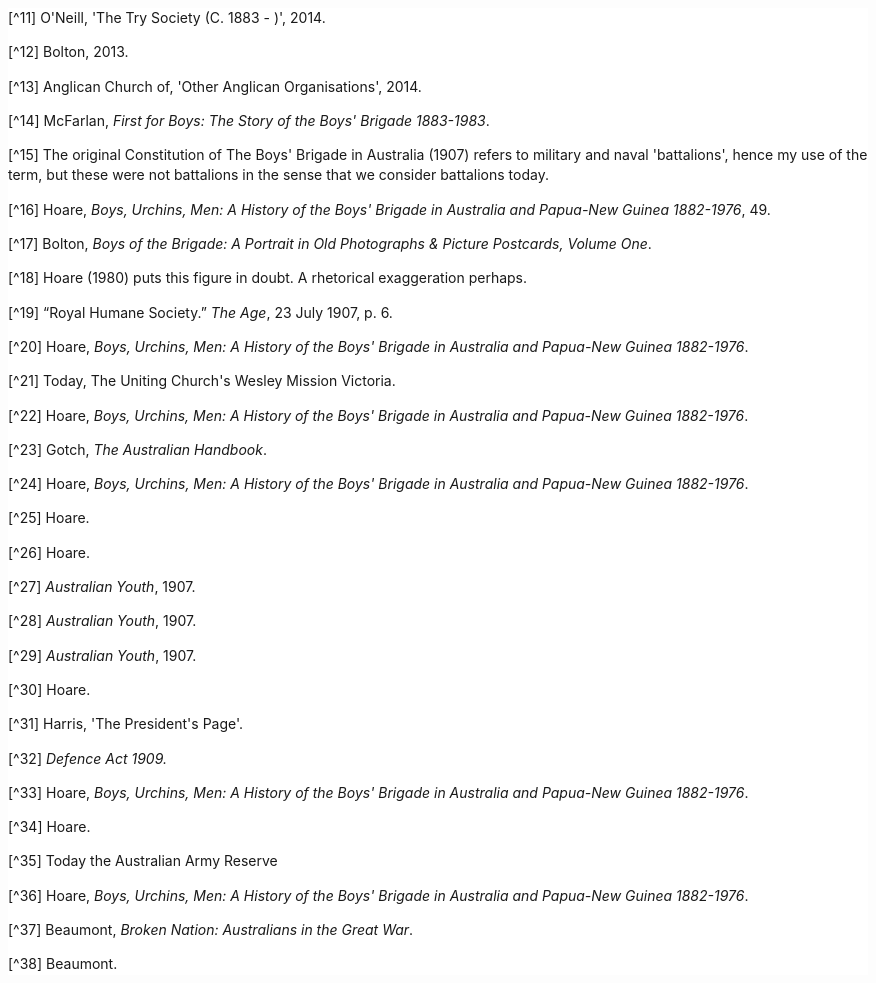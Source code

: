 [^11] O'Neill, 'The Try Society (C. 1883 - )', 2014.

[^12] Bolton, 2013.

[^13] Anglican Church of, 'Other Anglican Organisations', 2014.

[^14] McFarlan, _First for Boys: The Story of the Boys' Brigade 1883-1983_.

[^15] The original Constitution of The Boys' Brigade in Australia (1907) refers to military and naval 'battalions', hence my use of the term, but these were not battalions in the sense that we consider battalions today.

[^16] Hoare, _Boys, Urchins, Men: A History of the Boys' Brigade in Australia and Papua-New Guinea 1882-1976_, 49.

[^17] Bolton, _Boys of the Brigade: A Portrait in Old Photographs & Picture Postcards, Volume One_.

[^18] Hoare (1980) puts this figure in doubt. A rhetorical exaggeration perhaps.

[^19] “Royal Humane Society.” *The Age*, 23 July 1907, p. 6.

[^20] Hoare, _Boys, Urchins, Men: A History of the Boys' Brigade in Australia and Papua-New Guinea 1882-1976_.

[^21] Today, The Uniting Church's Wesley Mission Victoria.

[^22] Hoare, _Boys, Urchins, Men: A History of the Boys' Brigade in Australia and Papua-New Guinea 1882-1976_.

[^23] Gotch, _The Australian Handbook_.

[^24] Hoare, _Boys, Urchins, Men: A History of the Boys' Brigade in Australia and Papua-New Guinea 1882-1976_.

[^25] Hoare.

[^26] Hoare.

[^27] *Australian Youth*, 1907.

[^28] *Australian Youth*, 1907.

[^29] *Australian Youth*, 1907.

[^30] Hoare.

[^31] Harris, 'The President's Page'.

[^32] *Defence Act 1909.*

[^33] Hoare, _Boys, Urchins, Men: A History of the Boys' Brigade in Australia and Papua-New Guinea 1882-1976_.

[^34] Hoare.

[^35] Today the Australian Army Reserve

[^36] Hoare, _Boys, Urchins, Men: A History of the Boys' Brigade in Australia and Papua-New Guinea 1882-1976_.

[^37] Beaumont, _Broken Nation: Australians in the Great War_.

[^38] Beaumont.
